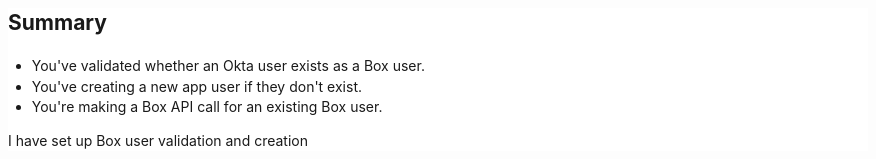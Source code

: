 ## Summary

* You've validated whether an Okta user exists as a Box user.
* You've creating a new app user if they don't exist.
* You're making a Box API call for an existing Box user.

<Observe option='box.app_type' value='use_own,create_new_'>

<Next>

I have set up Box user validation and creation

</Next>

</Observe>